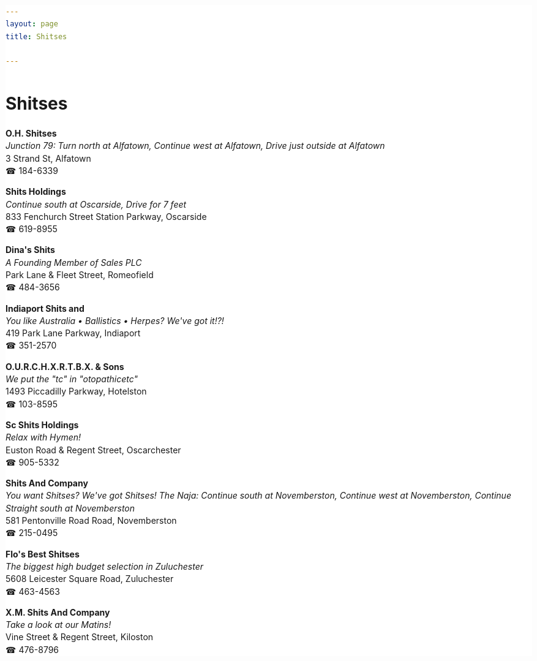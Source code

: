 ```yaml
---
layout: page 
title: Shitses

---
```



# Shitses


 **O.H. Shitses**  
_Junction 79: Turn north at Alfatown, Continue west at Alfatown, Drive just outside at Alfatown_  
3 Strand St, Alfatown  
☎ 184-6339

**Shits Holdings**  
_Continue south at Oscarside, Drive for 7 feet_  
833 Fenchurch Street Station Parkway, Oscarside  
☎ 619-8955

**Dina's Shits**  
_A Founding Member of Sales PLC_  
Park Lane & Fleet Street, Romeofield  
☎ 484-3656

**Indiaport Shits and**  
_You like Australia • Ballistics • Herpes? We've got it!?!_  
419 Park Lane Parkway, Indiaport  
☎ 351-2570

**O.U.R.C.H.X.R.T.B.X. & Sons**  
_We put the "tc" in "otopathicetc"_  
1493 Piccadilly Parkway, Hotelston  
☎ 103-8595

**Sc Shits Holdings**  
_Relax with Hymen!_  
Euston Road & Regent Street, Oscarchester  
☎ 905-5332

**Shits And Company**  
_You want Shitses? We've got Shitses! 
The Naja: Continue south at Novemberston, Continue west at Novemberston, Continue Straight south at Novemberston_  
581 Pentonville Road Road, Novemberston  
☎ 215-0495

**Flo's Best Shitses**  
_The biggest high budget selection in Zuluchester_  
5608 Leicester Square Road, Zuluchester  
☎ 463-4563

**X.M. Shits And Company**  
_Take a look at our Matins!_  
Vine Street & Regent Street, Kiloston  
☎ 476-8796
